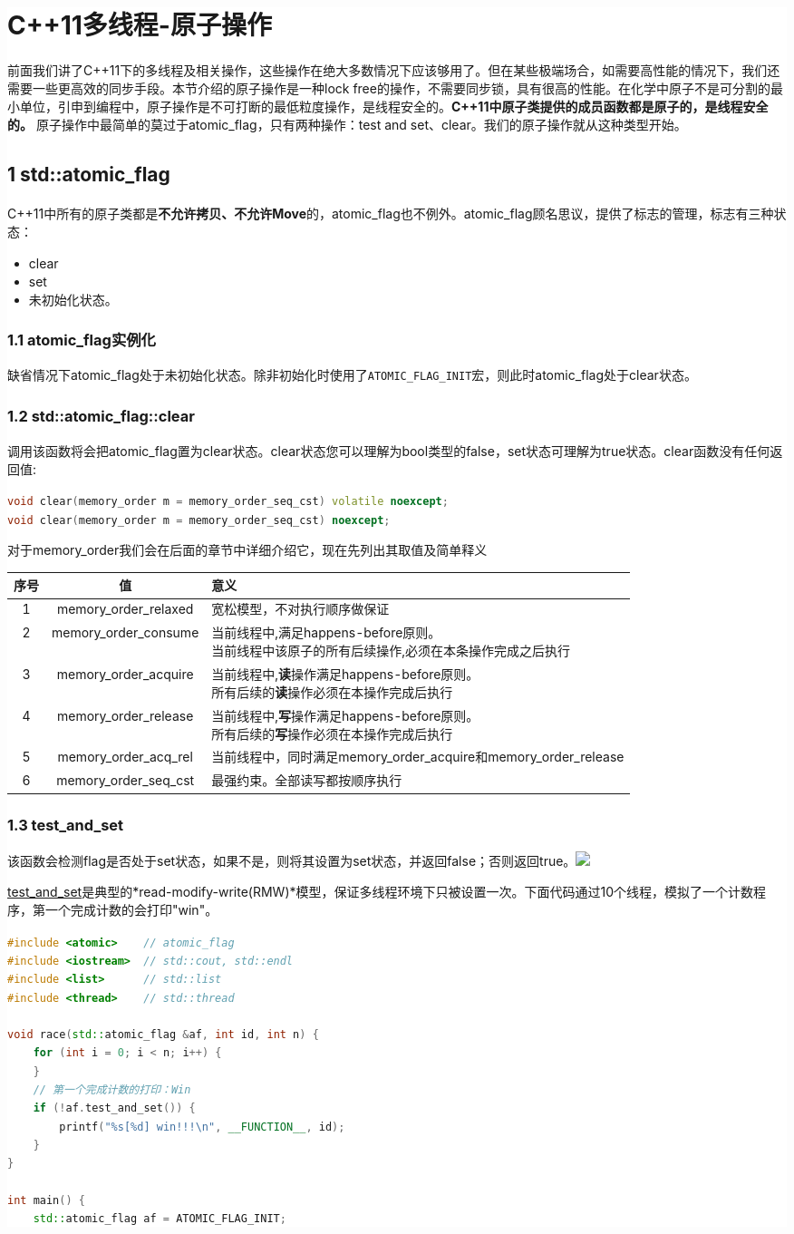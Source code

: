 # C++11多线程-原子操作

前面我们讲了C++11下的多线程及相关操作，这些操作在绝大多数情况下应该够用了。但在某些极端场合，如需要高性能的情况下，我们还需要一些更高效的同步手段。本节介绍的原子操作是一种lock free的操作，不需要同步锁，具有很高的性能。在化学中原子不是可分割的最小单位，引申到编程中，原子操作是不可打断的最低粒度操作，是线程安全的。**C++11中原子类提供的成员函数都是原子的，是线程安全的。**
原子操作中最简单的莫过于atomic_flag，只有两种操作：test and set、clear。我们的原子操作就从这种类型开始。

## 1 std::atomic_flag

C++11中所有的原子类都是**不允许拷贝、不允许Move**的，atomic_flag也不例外。atomic_flag顾名思议，提供了标志的管理，标志有三种状态：
- clear
- set
- 未初始化状态。

### 1.1 atomic_flag实例化

缺省情况下atomic_flag处于未初始化状态。除非初始化时使用了`ATOMIC_FLAG_INIT`宏，则此时atomic_flag处于clear状态。

### 1.2 std::atomic_flag::clear

调用该函数将会把atomic_flag置为clear状态。clear状态您可以理解为bool类型的false，set状态可理解为true状态。clear函数没有任何返回值:
```c++
void clear(memory_order m = memory_order_seq_cst) volatile noexcept;
void clear(memory_order m = memory_order_seq_cst) noexcept;
```
对于memory_order我们会在后面的章节中详细介绍它，现在先列出其取值及简单释义

|序号|值|意义
|:--:|:--:|:---
|1|memory_order_relaxed|宽松模型，不对执行顺序做保证
|2|memory_order_consume|当前线程中,满足happens-before原则。<br/>当前线程中该原子的所有后续操作,必须在本条操作完成之后执行
|3|memory_order_acquire|当前线程中,**读**操作满足happens-before原则。<br/>所有后续的**读**操作必须在本操作完成后执行
|4|memory_order_release|当前线程中,**写**操作满足happens-before原则。<br/>所有后续的**写**操作必须在本操作完成后执行
|5|memory_order_acq_rel|当前线程中，同时满足memory_order_acquire和memory_order_release
|6|memory_order_seq_cst|最强约束。全部读写都按顺序执行

### 1.3 test_and_set

该函数会检测flag是否处于set状态，如果不是，则将其设置为set状态，并返回false；否则返回true。![](https://upload-images.jianshu.io/upload_images/6687014-40e5b28ef720dad9.png?imageMogr2/auto-orient/strip%7CimageView2/2/w/1240)

[test_and_set](https://en.wikipedia.org/wiki/Test-and-set)是典型的*read-modify-write(RMW)*模型，保证多线程环境下只被设置一次。下面代码通过10个线程，模拟了一个计数程序，第一个完成计数的会打印"win"。

```c++
#include <atomic>    // atomic_flag
#include <iostream>  // std::cout, std::endl
#include <list>      // std::list
#include <thread>    // std::thread

void race(std::atomic_flag &af, int id, int n) {
    for (int i = 0; i < n; i++) {
    }
    // 第一个完成计数的打印：Win
    if (!af.test_and_set()) {
        printf("%s[%d] win!!!\n", __FUNCTION__, id);
    }
}

int main() {
    std::atomic_flag af = ATOMIC_FLAG_INIT;

```